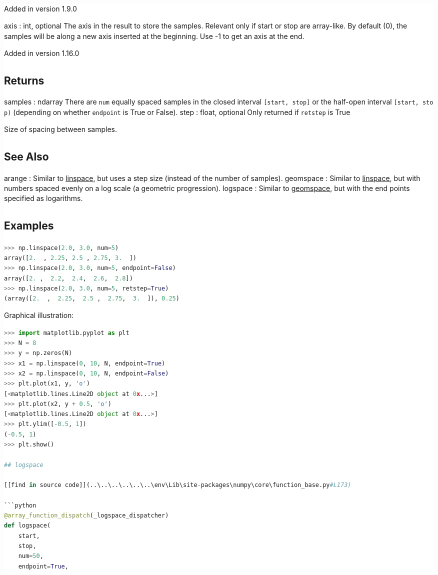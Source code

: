 Added in version 1.9.0

axis : int, optional
    The axis in the result to store the samples.  Relevant only if start
    or stop are array-like.  By default (0), the samples will be along a
    new axis inserted at the beginning. Use -1 to get an axis at the end.

Added in version 1.16.0

Returns
-------
samples : ndarray
    There are `num` equally spaced samples in the closed interval
    ``[start, stop]`` or the half-open interval ``[start, stop)``
    (depending on whether `endpoint` is True or False).
step : float, optional
    Only returned if `retstep` is True

Size of spacing between samples.

See Also
--------
arange : Similar to [linspace](#linspace), but uses a step size (instead of the
         number of samples).
geomspace : Similar to [linspace](#linspace), but with numbers spaced evenly on a log
            scale (a geometric progression).
logspace : Similar to [geomspace](#geomspace), but with the end points specified as
           logarithms.

Examples
--------

```python
>>> np.linspace(2.0, 3.0, num=5)
array([2.  , 2.25, 2.5 , 2.75, 3.  ])
>>> np.linspace(2.0, 3.0, num=5, endpoint=False)
array([2. ,  2.2,  2.4,  2.6,  2.8])
>>> np.linspace(2.0, 3.0, num=5, retstep=True)
(array([2.  ,  2.25,  2.5 ,  2.75,  3.  ]), 0.25)
```

Graphical illustration:

```python
>>> import matplotlib.pyplot as plt
>>> N = 8
>>> y = np.zeros(N)
>>> x1 = np.linspace(0, 10, N, endpoint=True)
>>> x2 = np.linspace(0, 10, N, endpoint=False)
>>> plt.plot(x1, y, 'o')
[<matplotlib.lines.Line2D object at 0x...>]
>>> plt.plot(x2, y + 0.5, 'o')
[<matplotlib.lines.Line2D object at 0x...>]
>>> plt.ylim([-0.5, 1])
(-0.5, 1)
>>> plt.show()

## logspace

[[find in source code]](..\..\..\..\..\..\env\Lib\site-packages\numpy\core\function_base.py#L173)

```python
@array_function_dispatch(_logspace_dispatcher)
def logspace(
    start,
    stop,
    num=50,
    endpoint=True,
```
